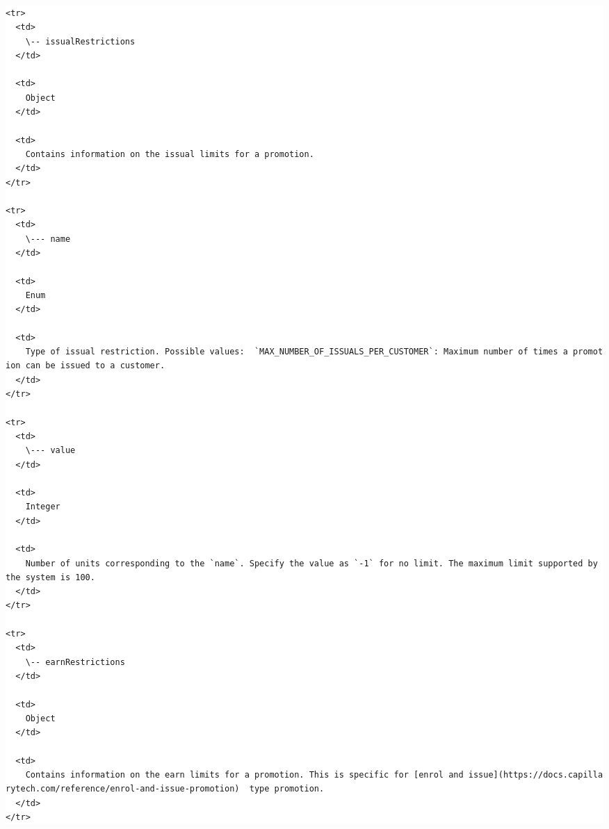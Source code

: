     <tr>
      <td>
        \-- issualRestrictions
      </td>

      <td>
        Object
      </td>

      <td>
        Contains information on the issual limits for a promotion.
      </td>
    </tr>

    <tr>
      <td>
        \--- name
      </td>

      <td>
        Enum
      </td>

      <td>
        Type of issual restriction. Possible values:  `MAX_NUMBER_OF_ISSUALS_PER_CUSTOMER`: Maximum number of times a promotion can be issued to a customer.
      </td>
    </tr>

    <tr>
      <td>
        \--- value
      </td>

      <td>
        Integer
      </td>

      <td>
        Number of units corresponding to the `name`. Specify the value as `-1` for no limit. The maximum limit supported by the system is 100.
      </td>
    </tr>

    <tr>
      <td>
        \-- earnRestrictions
      </td>

      <td>
        Object
      </td>

      <td>
        Contains information on the earn limits for a promotion. This is specific for [enrol and issue](https://docs.capillarytech.com/reference/enrol-and-issue-promotion)  type promotion.
      </td>
    </tr>

